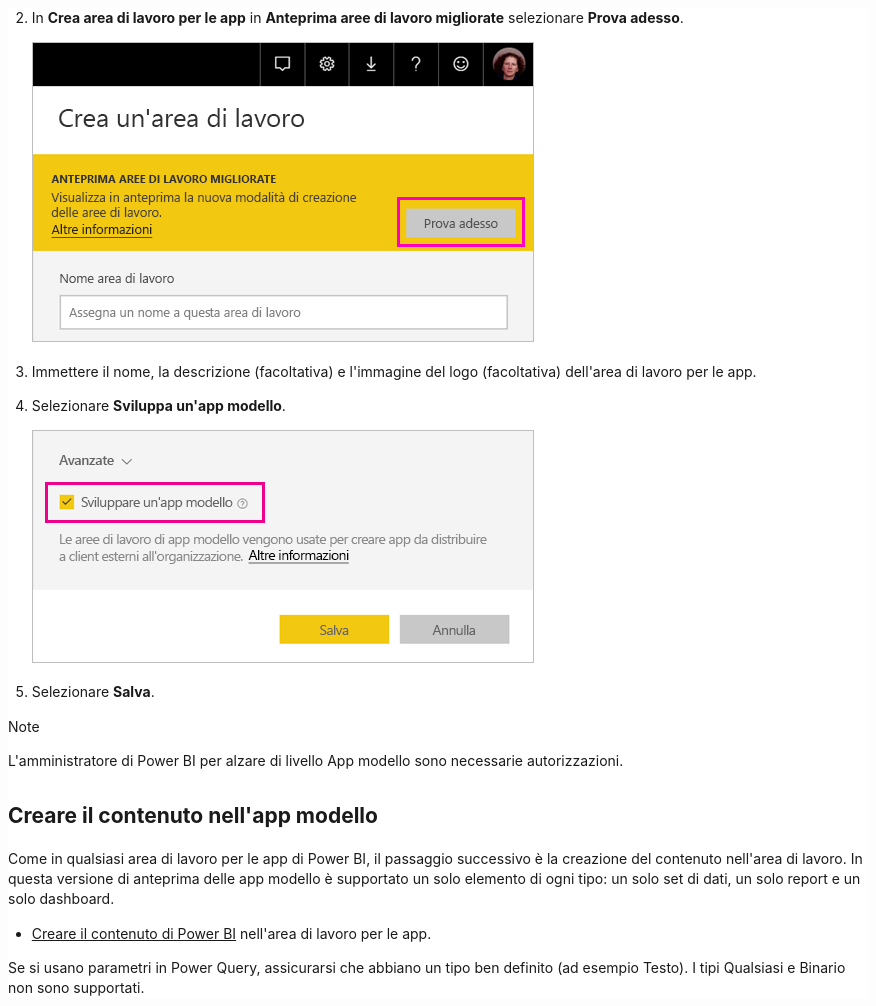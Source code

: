 2. In **Crea area di lavoro per le app** in **Anteprima aree di lavoro migliorate** selezionare **Prova adesso**.

    ![Provare le nuove aree di lavoro](media/service-template-apps-create/power-bi-try-now-new-workspace.png)

3. Immettere il nome, la descrizione (facoltativa) e l'immagine del logo (facoltativa) dell'area di lavoro per le app.

4. Selezionare **Sviluppa un'app modello**.

    ![Sviluppare un'app modello](media/service-template-apps-create/power-bi-template-app-develop.png)

5. Selezionare **Salva**.
>[!NOTE]
>L'amministratore di Power BI per alzare di livello App modello sono necessarie autorizzazioni.

## <a name="create-the-content-in-your-template-app"></a>Creare il contenuto nell'app modello

Come in qualsiasi area di lavoro per le app di Power BI, il passaggio successivo è la creazione del contenuto nell'area di lavoro.  In questa versione di anteprima delle app modello è supportato un solo elemento di ogni tipo: un solo set di dati, un solo report e un solo dashboard.

- [Creare il contenuto di Power BI](power-bi-creator-landing.md) nell'area di lavoro per le app.

Se si usano parametri in Power Query, assicurarsi che abbiano un tipo ben definito (ad esempio Testo). I tipi Qualsiasi e Binario non sono supportati.
